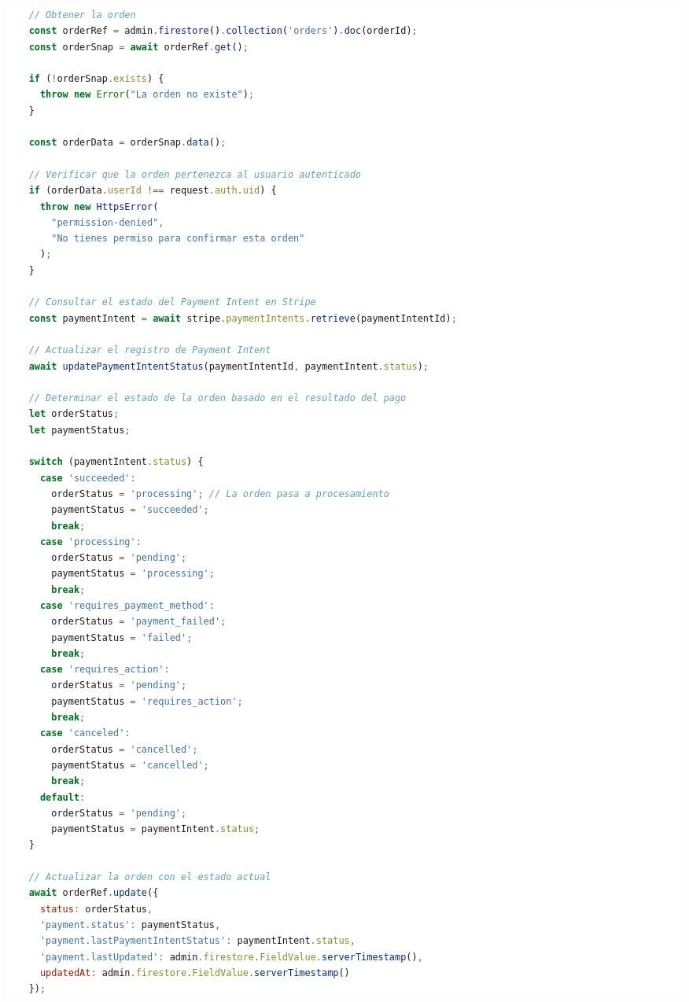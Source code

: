 ```js
    // Obtener la orden
    const orderRef = admin.firestore().collection('orders').doc(orderId);
    const orderSnap = await orderRef.get();

    if (!orderSnap.exists) {
      throw new Error("La orden no existe");
    }

    const orderData = orderSnap.data();

    // Verificar que la orden pertenezca al usuario autenticado
    if (orderData.userId !== request.auth.uid) {
      throw new HttpsError(
        "permission-denied",
        "No tienes permiso para confirmar esta orden"
      );
    }

    // Consultar el estado del Payment Intent en Stripe
    const paymentIntent = await stripe.paymentIntents.retrieve(paymentIntentId);

    // Actualizar el registro de Payment Intent
    await updatePaymentIntentStatus(paymentIntentId, paymentIntent.status);

    // Determinar el estado de la orden basado en el resultado del pago
    let orderStatus;
    let paymentStatus;

    switch (paymentIntent.status) {
      case 'succeeded':
        orderStatus = 'processing'; // La orden pasa a procesamiento
        paymentStatus = 'succeeded';
        break;
      case 'processing':
        orderStatus = 'pending';
        paymentStatus = 'processing';
        break;
      case 'requires_payment_method':
        orderStatus = 'payment_failed';
        paymentStatus = 'failed';
        break;
      case 'requires_action':
        orderStatus = 'pending';
        paymentStatus = 'requires_action';
        break;
      case 'canceled':
        orderStatus = 'cancelled';
        paymentStatus = 'cancelled';
        break;
      default:
        orderStatus = 'pending';
        paymentStatus = paymentIntent.status;
    }

    // Actualizar la orden con el estado actual
    await orderRef.update({
      status: orderStatus,
      'payment.status': paymentStatus,
      'payment.lastPaymentIntentStatus': paymentIntent.status,
      'payment.lastUpdated': admin.firestore.FieldValue.serverTimestamp(),
      updatedAt: admin.firestore.FieldValue.serverTimestamp()
    });

```